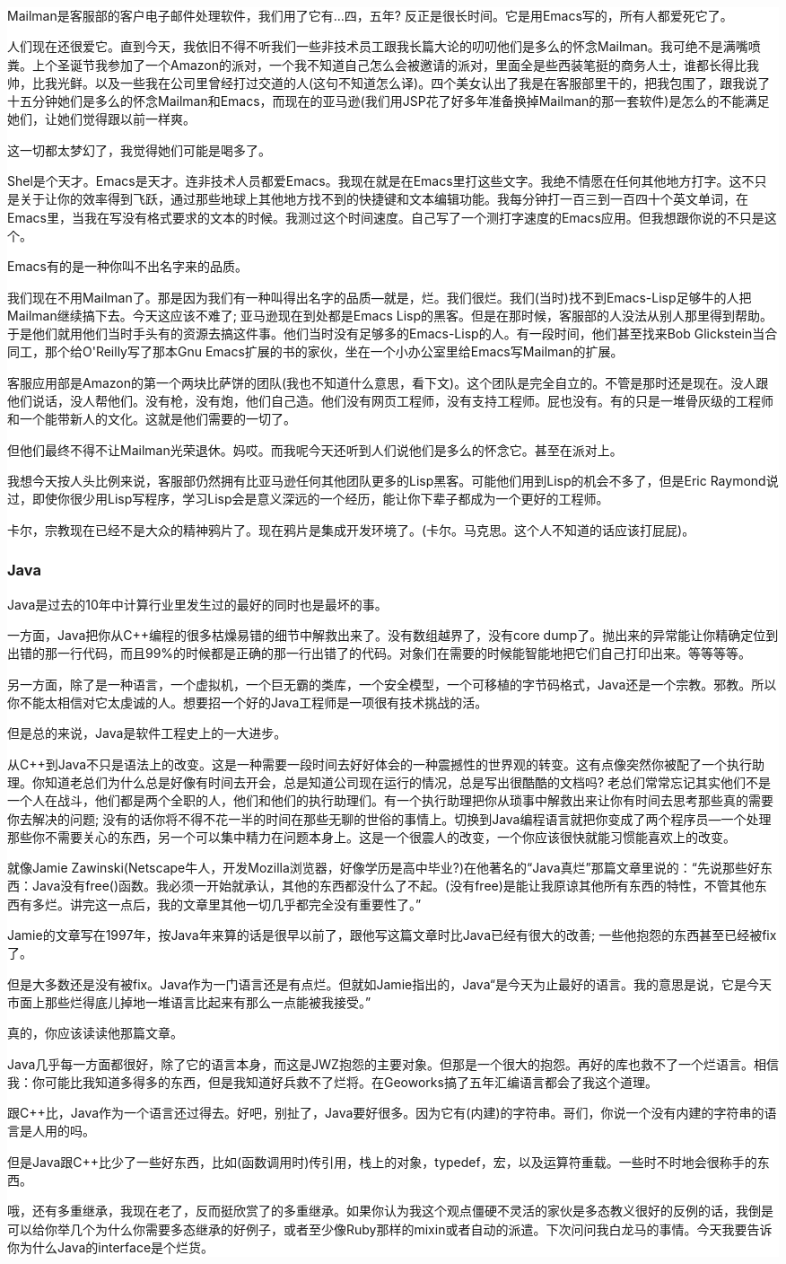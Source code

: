 Mailman是客服部的客户电子邮件处理软件，我们用了它有…四，五年? 反正是很长时间。它是用Emacs写的，所有人都爱死它了。

人们现在还很爱它。直到今天，我依旧不得不听我们一些非技术员工跟我长篇大论的叨叨他们是多么的怀念Mailman。我可绝不是满嘴喷粪。上个圣诞节我参加了一个Amazon的派对，一个我不知道自己怎么会被邀请的派对，里面全是些西装笔挺的商务人士，谁都长得比我帅，比我光鲜。以及一些我在公司里曾经打过交道的人(这句不知道怎么译)。四个美女认出了我是在客服部里干的，把我包围了，跟我说了十五分钟她们是多么的怀念Mailman和Emacs，而现在的亚马逊(我们用JSP花了好多年准备换掉Mailman的那一套软件)是怎么的不能满足她们，让她们觉得跟以前一样爽。

这一切都太梦幻了，我觉得她们可能是喝多了。

Shel是个天才。Emacs是天才。连非技术人员都爱Emacs。我现在就是在Emacs里打这些文字。我绝不情愿在任何其他地方打字。这不只是关于让你的效率得到飞跃，通过那些地球上其他地方找不到的快捷键和文本编辑功能。我每分钟打一百三到一百四十个英文单词，在Emacs里，当我在写没有格式要求的文本的时候。我测过这个时间速度。自己写了一个测打字速度的Emacs应用。但我想跟你说的不只是这个。

Emacs有的是一种你叫不出名字来的品质。

我们现在不用Mailman了。那是因为我们有一种叫得出名字的品质—就是，烂。我们很烂。我们(当时)找不到Emacs-Lisp足够牛的人把Mailman继续搞下去。今天这应该不难了; 亚马逊现在到处都是Emacs Lisp的黑客。但是在那时候，客服部的人没法从别人那里得到帮助。于是他们就用他们当时手头有的资源去搞这件事。他们当时没有足够多的Emacs-Lisp的人。有一段时间，他们甚至找来Bob Glickstein当合同工，那个给O'Reilly写了那本Gnu Emacs扩展的书的家伙，坐在一个小办公室里给Emacs写Mailman的扩展。

客服应用部是Amazon的第一个两块比萨饼的团队(我也不知道什么意思，看下文)。这个团队是完全自立的。不管是那时还是现在。没人跟他们说话，没人帮他们。没有枪，没有炮，他们自己造。他们没有网页工程师，没有支持工程师。屁也没有。有的只是一堆骨灰级的工程师和一个能带新人的文化。这就是他们需要的一切了。

但他们最终不得不让Mailman光荣退休。妈哎。而我呢今天还听到人们说他们是多么的怀念它。甚至在派对上。

我想今天按人头比例来说，客服部仍然拥有比亚马逊任何其他团队更多的Lisp黑客。可能他们用到Lisp的机会不多了，但是Eric Raymond说过，即使你很少用Lisp写程序，学习Lisp会是意义深远的一个经历，能让你下辈子都成为一个更好的工程师。

卡尔，宗教现在已经不是大众的精神鸦片了。现在鸦片是集成开发环境了。(卡尔。马克思。这个人不知道的话应该打屁屁)。

### Java
Java是过去的10年中计算行业里发生过的最好的同时也是最坏的事。

一方面，Java把你从C++编程的很多枯燥易错的细节中解救出来了。没有数组越界了，没有core dump了。抛出来的异常能让你精确定位到出错的那一行代码，而且99%的时候都是正确的那一行出错了的代码。对象们在需要的时候能智能地把它们自己打印出来。等等等等。

另一方面，除了是一种语言，一个虚拟机，一个巨无霸的类库，一个安全模型，一个可移植的字节码格式，Java还是一个宗教。邪教。所以你不能太相信对它太虔诚的人。想要招一个好的Java工程师是一项很有技术挑战的活。

但是总的来说，Java是软件工程史上的一大进步。

从C++到Java不只是语法上的改变。这是一种需要一段时间去好好体会的一种震撼性的世界观的转变。这有点像突然你被配了一个执行助理。你知道老总们为什么总是好像有时间去开会，总是知道公司现在运行的情况，总是写出很酷酷的文档吗? 老总们常常忘记其实他们不是一个人在战斗，他们都是两个全职的人，他们和他们的执行助理们。有一个执行助理把你从琐事中解救出来让你有时间去思考那些真的需要你去解决的问题; 没有的话你将不得不花一半的时间在那些无聊的世俗的事情上。切换到Java编程语言就把你变成了两个程序员—一个处理那些你不需要关心的东西，另一个可以集中精力在问题本身上。这是一个很震人的改变，一个你应该很快就能习惯能喜欢上的改变。

就像Jamie Zawinski(Netscape牛人，开发Mozilla浏览器，好像学历是高中毕业?)在他著名的“Java真烂”那篇文章里说的：“先说那些好东西：Java没有free()函数。我必须一开始就承认，其他的东西都没什么了不起。(没有free)是能让我原谅其他所有东西的特性，不管其他东西有多烂。讲完这一点后，我的文章里其他一切几乎都完全没有重要性了。”

Jamie的文章写在1997年，按Java年来算的话是很早以前了，跟他写这篇文章时比Java已经有很大的改善; 一些他抱怨的东西甚至已经被fix了。

但是大多数还是没有被fix。Java作为一门语言还是有点烂。但就如Jamie指出的，Java“是今天为止最好的语言。我的意思是说，它是今天市面上那些烂得底儿掉地一堆语言比起来有那么一点能被我接受。”

真的，你应该读读他那篇文章。

Java几乎每一方面都很好，除了它的语言本身，而这是JWZ抱怨的主要对象。但那是一个很大的抱怨。再好的库也救不了一个烂语言。相信我：你可能比我知道多得多的东西，但是我知道好兵救不了烂将。在Geoworks搞了五年汇编语言都会了我这个道理。

跟C++比，Java作为一个语言还过得去。好吧，别扯了，Java要好很多。因为它有(内建)的字符串。哥们，你说一个没有内建的字符串的语言是人用的吗。

但是Java跟C++比少了一些好东西，比如(函数调用时)传引用，栈上的对象，typedef，宏，以及运算符重载。一些时不时地会很称手的东西。

哦，还有多重继承，我现在老了，反而挺欣赏了的多重继承。如果你认为我这个观点僵硬不灵活的家伙是多态教义很好的反例的话，我倒是可以给你举几个为什么你需要多态继承的好例子，或者至少像Ruby那样的mixin或者自动的派遣。下次问问我白龙马的事情。今天我要告诉你为什么Java的interface是个烂货。
